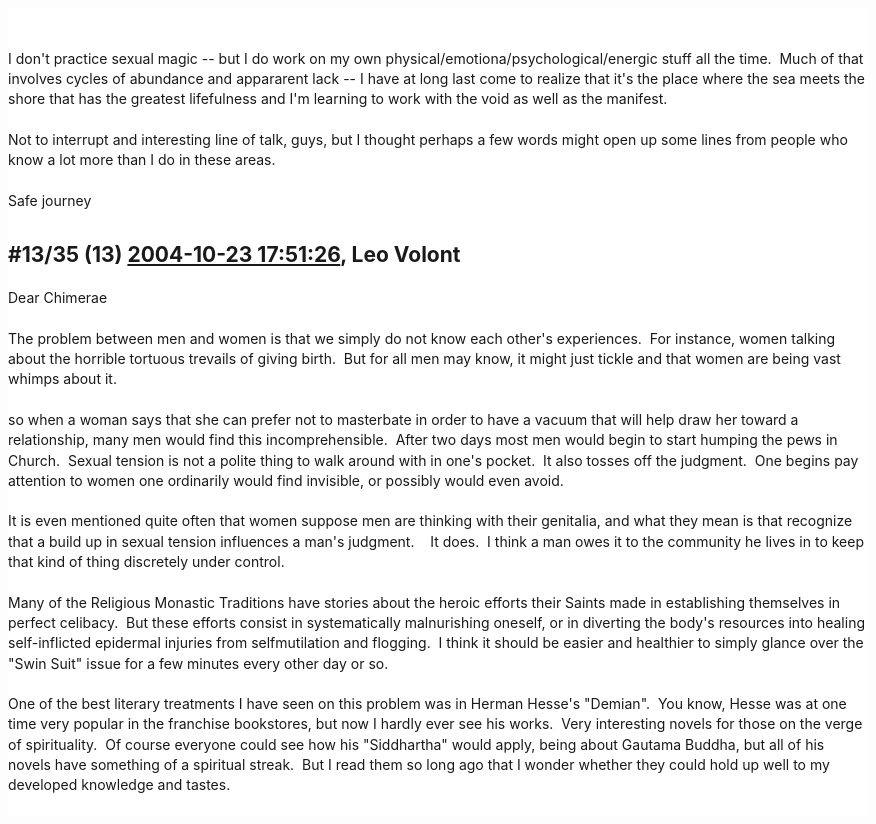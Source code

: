 <br>
<br>
I don't practice sexual magic -- but I do work on my own physical/emotiona/psychological/energic stuff all the time.  Much of that involves cycles of abundance and appararent lack -- I have at long last come to realize that it's the place where the sea meets the shore that has the greatest lifefulness and I'm learning to work with the void as well as the manifest.
<br>
<br>
Not to interrupt and interesting line of talk, guys, but I thought perhaps a few words might open up some lines from people who know a lot more than I do in these areas.
<br>
<br>
Safe journey
</section>

## \#13/35 (13) [2004-10-23 17:51:26](https://www.astralpulse.com/forums/index.php?msg=131194), Leo Volont  ##
<section>
Dear Chimerae
<br>
<br>
The problem between men and women is that we simply do not know each other's experiences.  For instance, women talking about the horrible tortuous trevails of giving birth.  But for all men may know, it might just tickle and that women are being vast whimps about it.
<br>
<br>
so when a woman says that she can prefer not to masterbate in order to have a vacuum that will help draw her toward a relationship, many men would find this incomprehensible.  After two days most men would begin to start humping the pews in Church.  Sexual tension is not a polite thing to walk around with in one's pocket.  It also tosses off the judgment.  One begins pay attention to women one ordinarily would find invisible, or possibly would even avoid.
<br>
<br>
It is even mentioned quite often that women suppose men are thinking with their genitalia, and what they mean is that recognize that a build up in sexual tension influences a man's judgment.    It does.  I think a man owes it to the community he lives in to keep that kind of thing discretely under control.
<br>
<br>
Many of the Religious Monastic Traditions have stories about the heroic efforts their Saints made in establishing themselves in perfect celibacy.  But these efforts consist in systematically malnurishing oneself, or in diverting the body's resources into healing self-inflicted epidermal injuries from selfmutilation and flogging.  I think it should be easier and healthier to simply glance over the "Swin Suit" issue for a few minutes every other day or so.
<br>
<br>
One of the best literary treatments I have seen on this problem was in Herman Hesse's "Demian".  You know, Hesse was at one time very popular in the franchise bookstores, but now I hardly ever see his works.  Very interesting novels for those on the verge of spirituality.  Of course everyone could see how his "Siddhartha" would apply, being about Gautama Buddha, but all of his novels have something of a spiritual streak.  But I read them so long ago that I wonder whether they could hold up well to my developed knowledge and tastes.
<br>
<br>